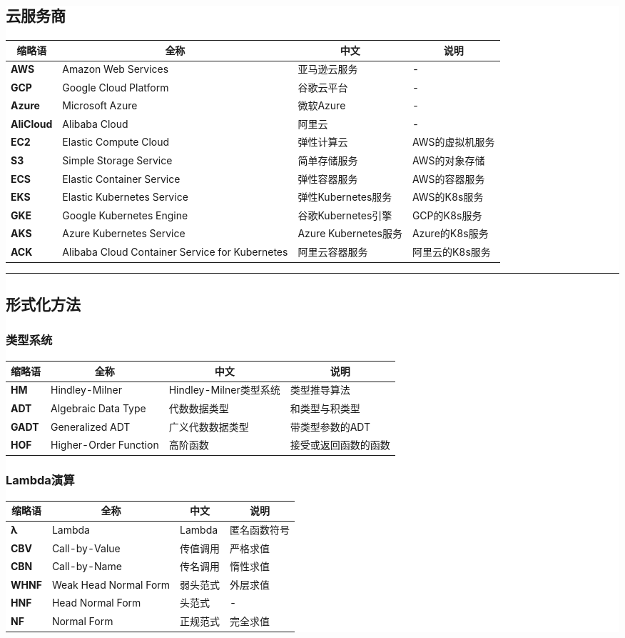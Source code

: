 
## 云服务商

| 缩略语 | 全称 | 中文 | 说明 |
|--------|------|------|------|
| **AWS** | Amazon Web Services | 亚马逊云服务 | - |
| **GCP** | Google Cloud Platform | 谷歌云平台 | - |
| **Azure** | Microsoft Azure | 微软Azure | - |
| **AliCloud** | Alibaba Cloud | 阿里云 | - |
| **EC2** | Elastic Compute Cloud | 弹性计算云 | AWS的虚拟机服务 |
| **S3** | Simple Storage Service | 简单存储服务 | AWS的对象存储 |
| **ECS** | Elastic Container Service | 弹性容器服务 | AWS的容器服务 |
| **EKS** | Elastic Kubernetes Service | 弹性Kubernetes服务 | AWS的K8s服务 |
| **GKE** | Google Kubernetes Engine | 谷歌Kubernetes引擎 | GCP的K8s服务 |
| **AKS** | Azure Kubernetes Service | Azure Kubernetes服务 | Azure的K8s服务 |
| **ACK** | Alibaba Cloud Container Service for Kubernetes | 阿里云容器服务 | 阿里云的K8s服务 |

---

## 形式化方法

### 类型系统

| 缩略语 | 全称 | 中文 | 说明 |
|--------|------|------|------|
| **HM** | Hindley-Milner | Hindley-Milner类型系统 | 类型推导算法 |
| **ADT** | Algebraic Data Type | 代数数据类型 | 和类型与积类型 |
| **GADT** | Generalized ADT | 广义代数数据类型 | 带类型参数的ADT |
| **HOF** | Higher-Order Function | 高阶函数 | 接受或返回函数的函数 |

### Lambda演算

| 缩略语 | 全称 | 中文 | 说明 |
|--------|------|------|------|
| **λ** | Lambda | Lambda | 匿名函数符号 |
| **CBV** | Call-by-Value | 传值调用 | 严格求值 |
| **CBN** | Call-by-Name | 传名调用 | 惰性求值 |
| **WHNF** | Weak Head Normal Form | 弱头范式 | 外层求值 |
| **HNF** | Head Normal Form | 头范式 | - |
| **NF** | Normal Form | 正规范式 | 完全求值 |
